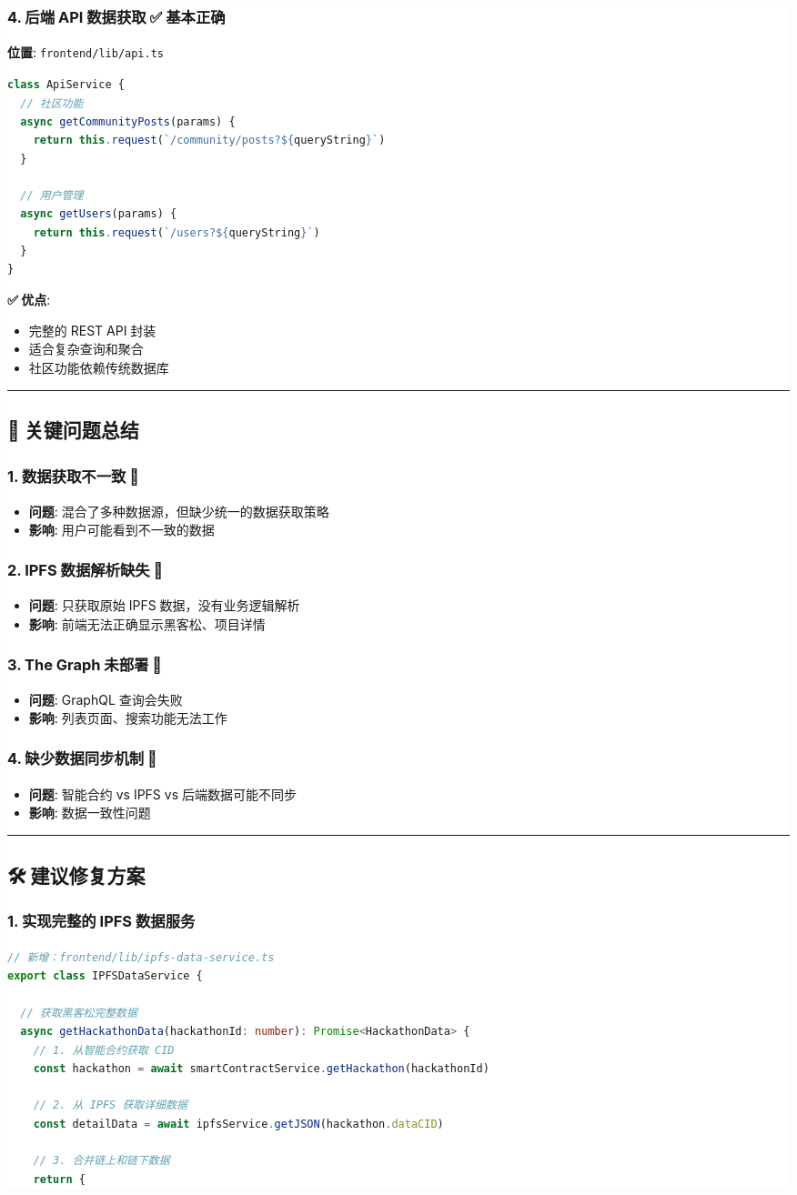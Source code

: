 
### 4. 后端 API 数据获取 ✅ **基本正确**

**位置**: `frontend/lib/api.ts`

```typescript
class ApiService {
  // 社区功能
  async getCommunityPosts(params) {
    return this.request(`/community/posts?${queryString}`)
  }
  
  // 用户管理
  async getUsers(params) {
    return this.request(`/users?${queryString}`)
  }
}
```

**✅ 优点**:
- 完整的 REST API 封装
- 适合复杂查询和聚合
- 社区功能依赖传统数据库

---

## 🚨 关键问题总结

### 1. **数据获取不一致** 🔴
- **问题**: 混合了多种数据源，但缺少统一的数据获取策略
- **影响**: 用户可能看到不一致的数据

### 2. **IPFS 数据解析缺失** 🔴
- **问题**: 只获取原始 IPFS 数据，没有业务逻辑解析
- **影响**: 前端无法正确显示黑客松、项目详情

### 3. **The Graph 未部署** 🔴
- **问题**: GraphQL 查询会失败
- **影响**: 列表页面、搜索功能无法工作

### 4. **缺少数据同步机制** 🔴
- **问题**: 智能合约 vs IPFS vs 后端数据可能不同步
- **影响**: 数据一致性问题

---

## 🛠️ 建议修复方案

### 1. **实现完整的 IPFS 数据服务**

```typescript
// 新增：frontend/lib/ipfs-data-service.ts
export class IPFSDataService {
  
  // 获取黑客松完整数据
  async getHackathonData(hackathonId: number): Promise<HackathonData> {
    // 1. 从智能合约获取 CID
    const hackathon = await smartContractService.getHackathon(hackathonId)
    
    // 2. 从 IPFS 获取详细数据
    const detailData = await ipfsService.getJSON(hackathon.dataCID)
    
    // 3. 合并链上和链下数据
    return {
```